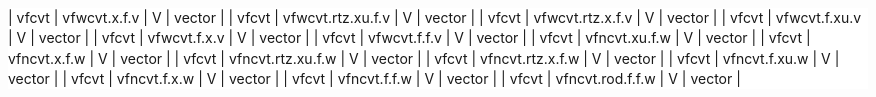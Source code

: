 | vfcvt    | vfwcvt.x.f.v      | V    | vector |
| vfcvt    | vfwcvt.rtz.xu.f.v | V    | vector |
| vfcvt    | vfwcvt.rtz.x.f.v  | V    | vector |
| vfcvt    | vfwcvt.f.xu.v     | V    | vector |
| vfcvt    | vfwcvt.f.x.v      | V    | vector |
| vfcvt    | vfwcvt.f.f.v      | V    | vector |
| vfcvt    | vfncvt.xu.f.w     | V    | vector |
| vfcvt    | vfncvt.x.f.w      | V    | vector |
| vfcvt    | vfncvt.rtz.xu.f.w | V    | vector |
| vfcvt    | vfncvt.rtz.x.f.w  | V    | vector |
| vfcvt    | vfncvt.f.xu.w     | V    | vector |
| vfcvt    | vfncvt.f.x.w      | V    | vector |
| vfcvt    | vfncvt.f.f.w      | V    | vector |
| vfcvt    | vfncvt.rod.f.f.w  | V    | vector |
